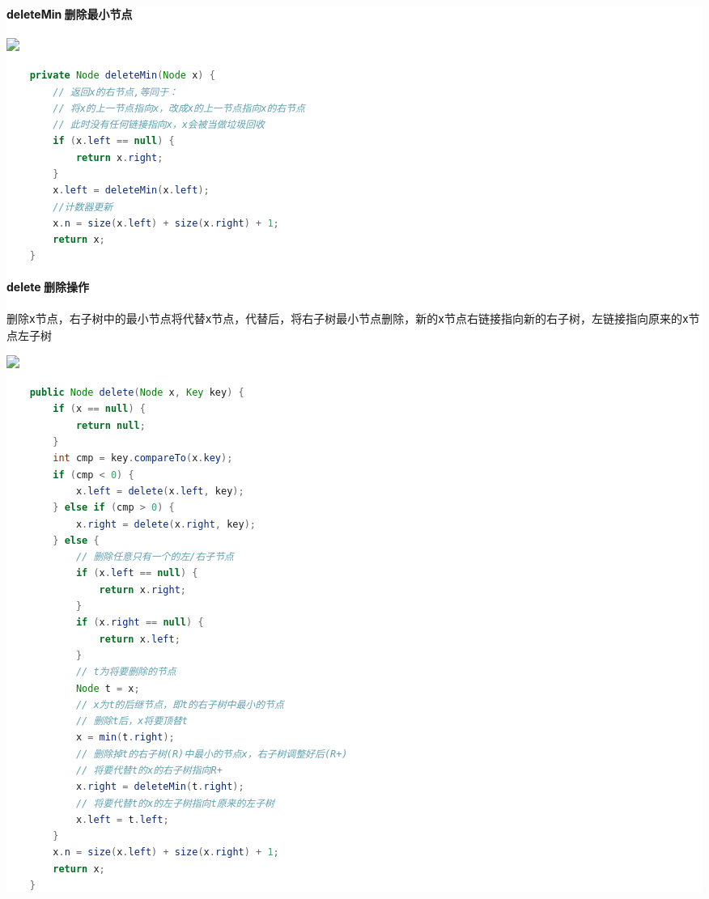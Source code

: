#### deleteMin 删除最小节点

![](https://raw.githubusercontent.com/humingk/resource/master/image/2019/deletemin.png)

```java
    private Node deleteMin(Node x) {
        // 返回x的右节点,等同于：
        // 将x的上一节点指向x，改成x的上一节点指向x的右节点
        // 此时没有任何链接指向x，x会被当做垃圾回收
        if (x.left == null) {
            return x.right;
        }
        x.left = deleteMin(x.left);
        //计数器更新
        x.n = size(x.left) + size(x.right) + 1;
        return x;
    }
```

#### delete 删除操作

删除x节点，右子树中的最小节点将代替x节点，代替后，将右子树最小节点删除，新的x节点右链接指向新的右子树，左链接指向原来的x节点左子树

![](https://raw.githubusercontent.com/humingk/resource/master/image/2019/delete.png)

```java
    public Node delete(Node x, Key key) {
        if (x == null) {
            return null;
        }
        int cmp = key.compareTo(x.key);
        if (cmp < 0) {
            x.left = delete(x.left, key);
        } else if (cmp > 0) {
            x.right = delete(x.right, key);
        } else {
            // 删除任意只有一个的左/右子节点
            if (x.left == null) {
                return x.right;
            }
            if (x.right == null) {
                return x.left;
            }
            // t为将要删除的节点
            Node t = x;
            // x为t的后继节点，即t的右子树中最小的节点
            // 删除t后，x将要顶替t
            x = min(t.right);
            // 删除掉t的右子树(R)中最小的节点x，右子树调整好后(R+)
            // 将要代替t的x的右子树指向R+
            x.right = deleteMin(t.right);
            // 将要代替t的x的左子树指向t原来的左子树
            x.left = t.left;
        }
        x.n = size(x.left) + size(x.right) + 1;
        return x;
    }
```
